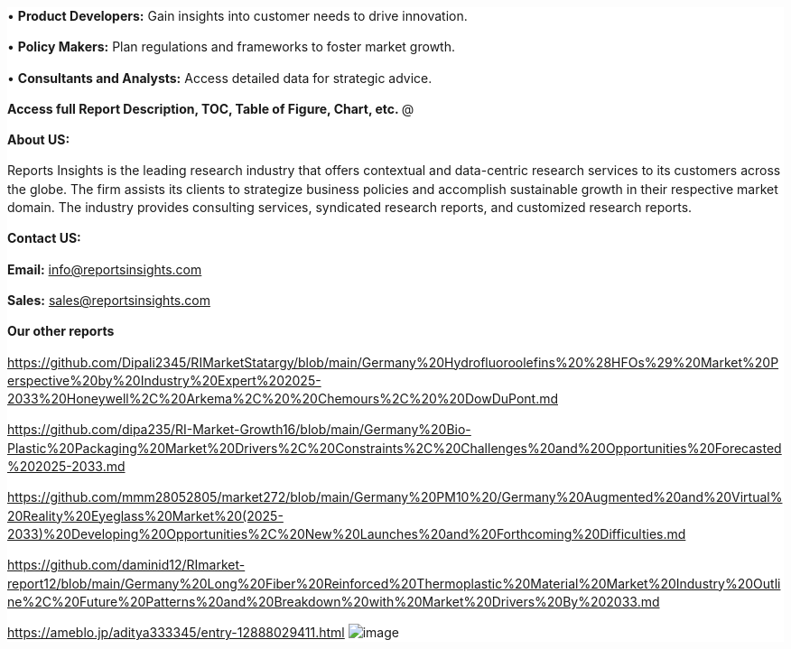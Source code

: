 • <strong>Product Developers:</strong> Gain insights into customer needs to drive innovation.

• <strong>Policy Makers:</strong> Plan regulations and frameworks to foster market growth.

• <strong>Consultants and Analysts:</strong> Access detailed data for strategic advice.
</ul>
<strong>Access full Report Description, TOC, Table of Figure, Chart, etc. </strong>@  <a href= style=color:#0000ff;></a></font>

<strong><strong>About US</strong>:</strong>

Reports Insights is the leading research industry that offers contextual and data-centric research services to its customers across the globe. The firm assists its clients to strategize business policies and accomplish sustainable growth in their respective market domain. The industry provides consulting services, syndicated research reports, and customized research reports.

<strong>Contact US:</strong>

<p class=""""><b>Email:</b> <a href=mailto:info@reportsinsights.com>info@reportsinsights.com</a></p>
<p class=""""><b>Sales:</b> <a href=mailto:sales@reportsinsights.com>sales@reportsinsights.com</a></p>

<strong>Our other reports</strong>

<a href=https://github.com/Dipali2345/RIMarketStatargy/blob/main/Germany%20Hydrofluoroolefins%20%28HFOs%29%20Market%20Perspective%20by%20Industry%20Expert%202025-2033%20Honeywell%2C%20Arkema%2C%20%20Chemours%2C%20%20DowDuPont.md>https://github.com/Dipali2345/RIMarketStatargy/blob/main/Germany%20Hydrofluoroolefins%20%28HFOs%29%20Market%20Perspective%20by%20Industry%20Expert%202025-2033%20Honeywell%2C%20Arkema%2C%20%20Chemours%2C%20%20DowDuPont.md</a>

<a href=https://github.com/dipa235/RI-Market-Growth16/blob/main/Germany%20Bio-Plastic%20Packaging%20Market%20Drivers%2C%20Constraints%2C%20Challenges%20and%20Opportunities%20Forecasted%202025-2033.md>https://github.com/dipa235/RI-Market-Growth16/blob/main/Germany%20Bio-Plastic%20Packaging%20Market%20Drivers%2C%20Constraints%2C%20Challenges%20and%20Opportunities%20Forecasted%202025-2033.md</a>

<a href=https://github.com/mmm28052805/market272/blob/main/Germany%20PM10%20/Germany%20Augmented%20and%20Virtual%20Reality%20Eyeglass%20Market%20(2025-2033)%20Developing%20Opportunities%2C%20New%20Launches%20and%20Forthcoming%20Difficulties.md>https://github.com/mmm28052805/market272/blob/main/Germany%20PM10%20/Germany%20Augmented%20and%20Virtual%20Reality%20Eyeglass%20Market%20(2025-2033)%20Developing%20Opportunities%2C%20New%20Launches%20and%20Forthcoming%20Difficulties.md</a>

<a href=https://github.com/daminid12/RImarket-report12/blob/main/Germany%20Long%20Fiber%20Reinforced%20Thermoplastic%20Material%20Market%20Industry%20Outline%2C%20Future%20Patterns%20and%20Breakdown%20with%20Market%20Drivers%20By%202033.md>https://github.com/daminid12/RImarket-report12/blob/main/Germany%20Long%20Fiber%20Reinforced%20Thermoplastic%20Material%20Market%20Industry%20Outline%2C%20Future%20Patterns%20and%20Breakdown%20with%20Market%20Drivers%20By%202033.md</a>

<a href=https://ameblo.jp/aditya333345/entry-12888029411.html>https://ameblo.jp/aditya333345/entry-12888029411.html</a>
![image](https://github.com/user-attachments/assets/fa87a118-799b-44a8-a333-bfdd479336ae)
